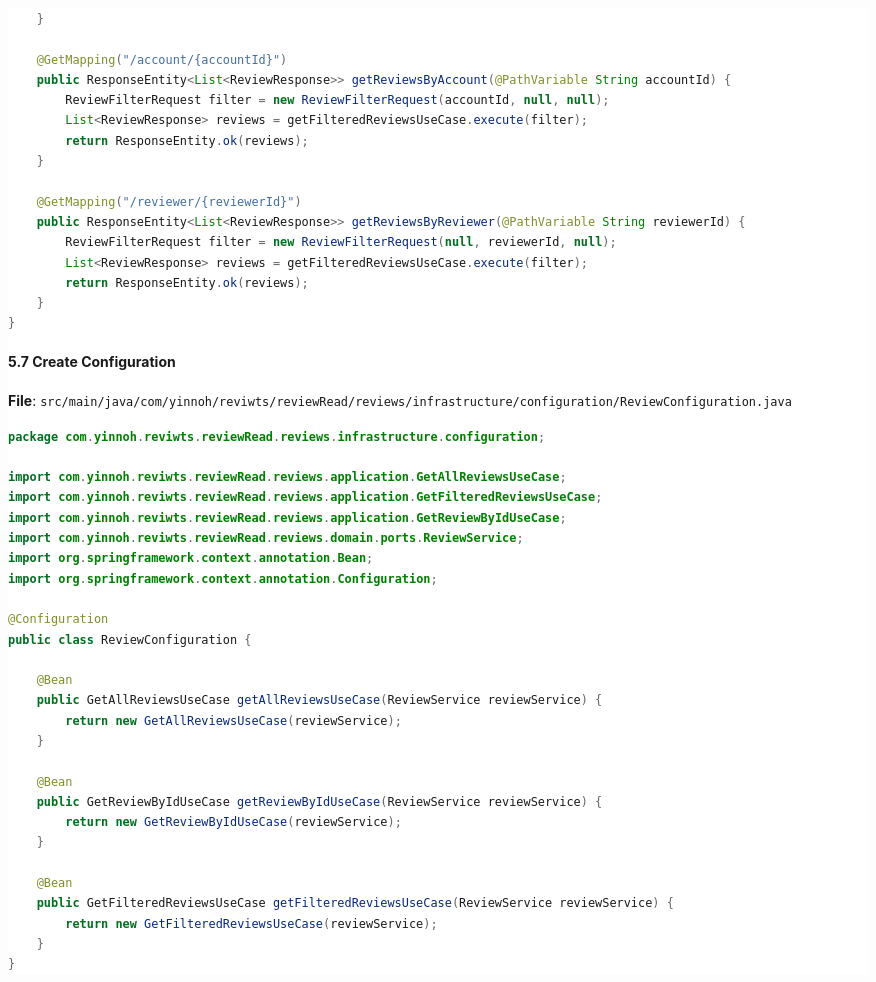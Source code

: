 ```java
    }

    @GetMapping("/account/{accountId}")
    public ResponseEntity<List<ReviewResponse>> getReviewsByAccount(@PathVariable String accountId) {
        ReviewFilterRequest filter = new ReviewFilterRequest(accountId, null, null);
        List<ReviewResponse> reviews = getFilteredReviewsUseCase.execute(filter);
        return ResponseEntity.ok(reviews);
    }

    @GetMapping("/reviewer/{reviewerId}")
    public ResponseEntity<List<ReviewResponse>> getReviewsByReviewer(@PathVariable String reviewerId) {
        ReviewFilterRequest filter = new ReviewFilterRequest(null, reviewerId, null);
        List<ReviewResponse> reviews = getFilteredReviewsUseCase.execute(filter);
        return ResponseEntity.ok(reviews);
    }
}
```

#### 5.7 Create Configuration
**File**: `src/main/java/com/yinnoh/reviwts/reviewRead/reviews/infrastructure/configuration/ReviewConfiguration.java`

```java
package com.yinnoh.reviwts.reviewRead.reviews.infrastructure.configuration;

import com.yinnoh.reviwts.reviewRead.reviews.application.GetAllReviewsUseCase;
import com.yinnoh.reviwts.reviewRead.reviews.application.GetFilteredReviewsUseCase;
import com.yinnoh.reviwts.reviewRead.reviews.application.GetReviewByIdUseCase;
import com.yinnoh.reviwts.reviewRead.reviews.domain.ports.ReviewService;
import org.springframework.context.annotation.Bean;
import org.springframework.context.annotation.Configuration;

@Configuration
public class ReviewConfiguration {

    @Bean
    public GetAllReviewsUseCase getAllReviewsUseCase(ReviewService reviewService) {
        return new GetAllReviewsUseCase(reviewService);
    }

    @Bean
    public GetReviewByIdUseCase getReviewByIdUseCase(ReviewService reviewService) {
        return new GetReviewByIdUseCase(reviewService);
    }

    @Bean
    public GetFilteredReviewsUseCase getFilteredReviewsUseCase(ReviewService reviewService) {
        return new GetFilteredReviewsUseCase(reviewService);
    }
}
```
